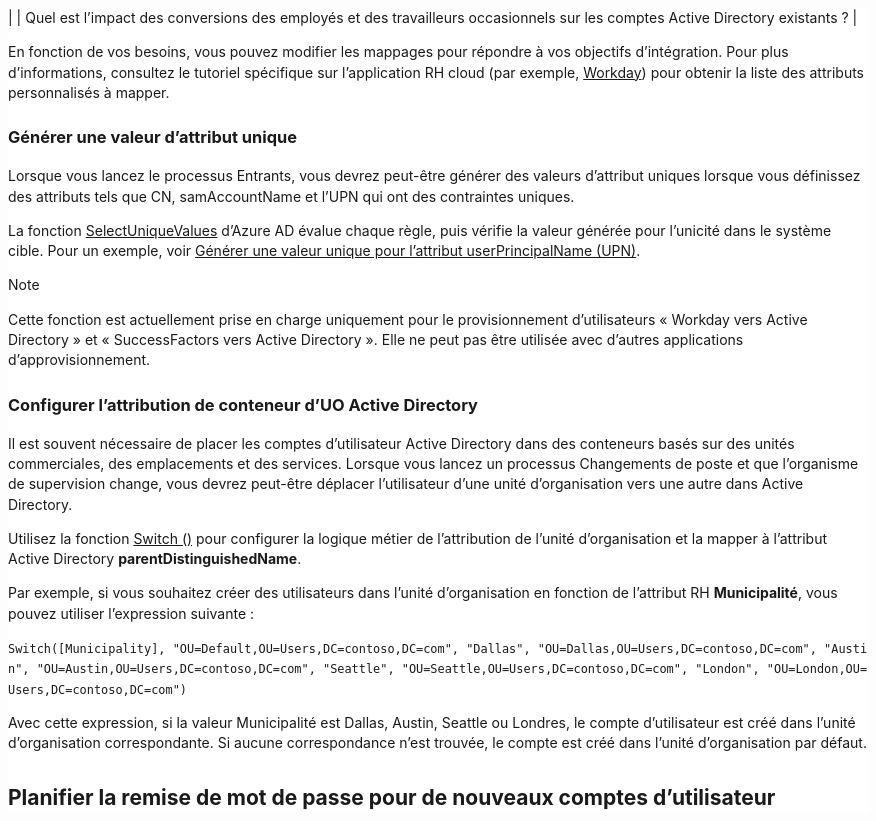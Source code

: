 | | Quel est l’impact des conversions des employés et des travailleurs occasionnels sur les comptes Active Directory existants ? |

En fonction de vos besoins, vous pouvez modifier les mappages pour répondre à vos objectifs d’intégration. Pour plus d’informations, consultez le tutoriel spécifique sur l’application RH cloud (par exemple, [Workday](../saas-apps/workday-inbound-tutorial.md#part-4-configure-attribute-mappings)) pour obtenir la liste des attributs personnalisés à mapper.

### <a name="generate-a-unique-attribute-value"></a>Générer une valeur d’attribut unique

Lorsque vous lancez le processus Entrants, vous devrez peut-être générer des valeurs d’attribut uniques lorsque vous définissez des attributs tels que CN, samAccountName et l’UPN qui ont des contraintes uniques.

La fonction [SelectUniqueValues](../app-provisioning/functions-for-customizing-application-data.md#selectuniquevalue) d’Azure AD évalue chaque règle, puis vérifie la valeur générée pour l’unicité dans le système cible. Pour un exemple, voir [Générer une valeur unique pour l’attribut userPrincipalName (UPN)](../app-provisioning/functions-for-customizing-application-data.md#generate-unique-value-for-userprincipalname-upn-attribute).

> [!NOTE]
> Cette fonction est actuellement prise en charge uniquement pour le provisionnement d’utilisateurs « Workday vers Active Directory » et « SuccessFactors vers Active Directory ». Elle ne peut pas être utilisée avec d’autres applications d’approvisionnement.

### <a name="configure-active-directory-ou-container-assignment"></a>Configurer l’attribution de conteneur d’UO Active Directory

Il est souvent nécessaire de placer les comptes d’utilisateur Active Directory dans des conteneurs basés sur des unités commerciales, des emplacements et des services. Lorsque vous lancez un processus Changements de poste et que l’organisme de supervision change, vous devrez peut-être déplacer l’utilisateur d’une unité d’organisation vers une autre dans Active Directory.

Utilisez la fonction [Switch ()](../app-provisioning/functions-for-customizing-application-data.md#switch) pour configurer la logique métier de l’attribution de l’unité d’organisation et la mapper à l’attribut Active Directory **parentDistinguishedName**.

Par exemple, si vous souhaitez créer des utilisateurs dans l’unité d’organisation en fonction de l’attribut RH **Municipalité**, vous pouvez utiliser l’expression suivante :

`
Switch([Municipality], "OU=Default,OU=Users,DC=contoso,DC=com", "Dallas", "OU=Dallas,OU=Users,DC=contoso,DC=com", "Austin", "OU=Austin,OU=Users,DC=contoso,DC=com", "Seattle", "OU=Seattle,OU=Users,DC=contoso,DC=com", "London", "OU=London,OU=Users,DC=contoso,DC=com")
`

Avec cette expression, si la valeur Municipalité est Dallas, Austin, Seattle ou Londres, le compte d’utilisateur est créé dans l’unité d’organisation correspondante. Si aucune correspondance n’est trouvée, le compte est créé dans l’unité d’organisation par défaut.

## <a name="plan-for-password-delivery-of-new-user-accounts"></a>Planifier la remise de mot de passe pour de nouveaux comptes d’utilisateur
